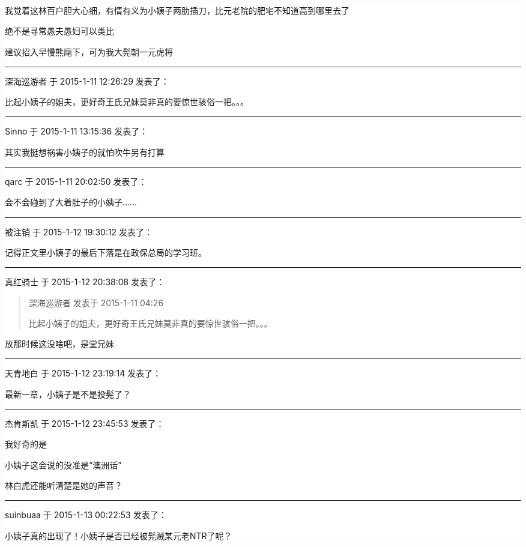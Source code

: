 我觉着这林百户胆大心细，有情有义为小姨子两肋插刀，比元老院的肥宅不知道高到哪里去了

绝不是寻常愚夫愚妇可以类比

建议招入早慢熊麾下，可为我大髡朝一元虎将

---------

深海巡游者 于 2015-1-11 12:26:29 发表了：

比起小姨子的姐夫，更好奇王氏兄妹莫非真的要惊世骇俗一把。。。

---------

Sinno 于 2015-1-11 13:15:36 发表了：

其实我挺想祸害小姨子的就怕吹牛另有打算

---------

qarc 于 2015-1-11 20:02:50 发表了：

会不会碰到了大着肚子的小姨子……

---------

被注销 于 2015-1-12 19:30:12 发表了：

记得正文里小姨子的最后下落是在政保总局的学习班。

---------

真红骑士 于 2015-1-12 20:38:08 发表了：

> 深海巡游者 发表于 2015-1-11 04:26
> 
> 比起小姨子的姐夫，更好奇王氏兄妹莫非真的要惊世骇俗一把。。。



放那时候这没啥吧，是堂兄妹

---------

天青地白 于 2015-1-12 23:19:14 发表了：

最新一章，小姨子是不是投髡了？

---------

杰肯斯凯 于 2015-1-12 23:45:53 发表了：

我好奇的是

小姨子这会说的没准是“澳洲话”

林白虎还能听清楚是她的声音？

---------

suinbuaa 于 2015-1-13 00:22:53 发表了：

小姨子真的出现了！小姨子是否已经被髡贼某元老NTR了呢？
